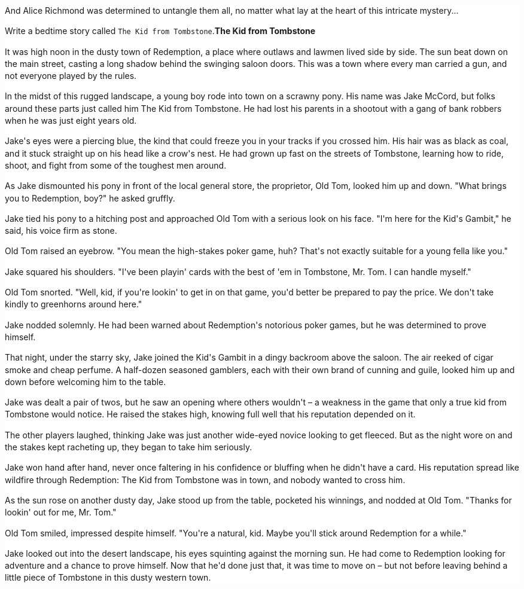 And Alice Richmond was determined to untangle them all, no matter what lay at the heart of this intricate mystery...<end>

Write a bedtime story called `The Kid from Tombstone`.<start>**The Kid from Tombstone**

It was high noon in the dusty town of Redemption, a place where outlaws and lawmen lived side by side. The sun beat down on the main street, casting a long shadow behind the swinging saloon doors. This was a town where every man carried a gun, and not everyone played by the rules.

In the midst of this rugged landscape, a young boy rode into town on a scrawny pony. His name was Jake McCord, but folks around these parts just called him The Kid from Tombstone. He had lost his parents in a shootout with a gang of bank robbers when he was just eight years old.

Jake's eyes were a piercing blue, the kind that could freeze you in your tracks if you crossed him. His hair was as black as coal, and it stuck straight up on his head like a crow's nest. He had grown up fast on the streets of Tombstone, learning how to ride, shoot, and fight from some of the toughest men around.

As Jake dismounted his pony in front of the local general store, the proprietor, Old Tom, looked him up and down. "What brings you to Redemption, boy?" he asked gruffly.

Jake tied his pony to a hitching post and approached Old Tom with a serious look on his face. "I'm here for the Kid's Gambit," he said, his voice firm as stone.

Old Tom raised an eyebrow. "You mean the high-stakes poker game, huh? That's not exactly suitable for a young fella like you."

Jake squared his shoulders. "I've been playin' cards with the best of 'em in Tombstone, Mr. Tom. I can handle myself."

Old Tom snorted. "Well, kid, if you're lookin' to get in on that game, you'd better be prepared to pay the price. We don't take kindly to greenhorns around here."

Jake nodded solemnly. He had been warned about Redemption's notorious poker games, but he was determined to prove himself.

That night, under the starry sky, Jake joined the Kid's Gambit in a dingy backroom above the saloon. The air reeked of cigar smoke and cheap perfume. A half-dozen seasoned gamblers, each with their own brand of cunning and guile, looked him up and down before welcoming him to the table.

Jake was dealt a pair of twos, but he saw an opening where others wouldn't – a weakness in the game that only a true kid from Tombstone would notice. He raised the stakes high, knowing full well that his reputation depended on it.

The other players laughed, thinking Jake was just another wide-eyed novice looking to get fleeced. But as the night wore on and the stakes kept racheting up, they began to take him seriously.

Jake won hand after hand, never once faltering in his confidence or bluffing when he didn't have a card. His reputation spread like wildfire through Redemption: The Kid from Tombstone was in town, and nobody wanted to cross him.

As the sun rose on another dusty day, Jake stood up from the table, pocketed his winnings, and nodded at Old Tom. "Thanks for lookin' out for me, Mr. Tom."

Old Tom smiled, impressed despite himself. "You're a natural, kid. Maybe you'll stick around Redemption for a while."

Jake looked out into the desert landscape, his eyes squinting against the morning sun. He had come to Redemption looking for adventure and a chance to prove himself. Now that he'd done just that, it was time to move on – but not before leaving behind a little piece of Tombstone in this dusty western town.
